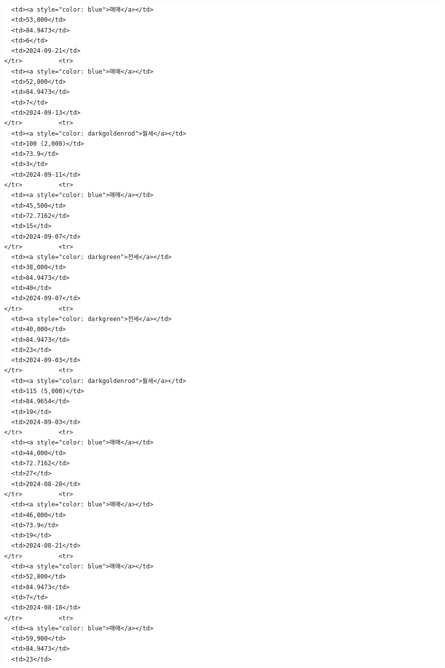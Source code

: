       <td><a style="color: blue">매매</a></td>
      <td>53,000</td>
      <td>84.9473</td>
      <td>6</td>
      <td>2024-09-21</td>
    </tr>          <tr>
      <td><a style="color: blue">매매</a></td>
      <td>52,800</td>
      <td>84.9473</td>
      <td>7</td>
      <td>2024-09-13</td>
    </tr>          <tr>
      <td><a style="color: darkgoldenrod">월세</a></td>
      <td>100 (2,000)</td>
      <td>73.9</td>
      <td>3</td>
      <td>2024-09-11</td>
    </tr>          <tr>
      <td><a style="color: blue">매매</a></td>
      <td>45,500</td>
      <td>72.7162</td>
      <td>15</td>
      <td>2024-09-07</td>
    </tr>          <tr>
      <td><a style="color: darkgreen">전세</a></td>
      <td>38,000</td>
      <td>84.9473</td>
      <td>40</td>
      <td>2024-09-07</td>
    </tr>          <tr>
      <td><a style="color: darkgreen">전세</a></td>
      <td>40,000</td>
      <td>84.9473</td>
      <td>23</td>
      <td>2024-09-03</td>
    </tr>          <tr>
      <td><a style="color: darkgoldenrod">월세</a></td>
      <td>115 (5,000)</td>
      <td>84.9654</td>
      <td>19</td>
      <td>2024-09-03</td>
    </tr>          <tr>
      <td><a style="color: blue">매매</a></td>
      <td>44,000</td>
      <td>72.7162</td>
      <td>27</td>
      <td>2024-08-28</td>
    </tr>          <tr>
      <td><a style="color: blue">매매</a></td>
      <td>46,000</td>
      <td>73.9</td>
      <td>19</td>
      <td>2024-08-21</td>
    </tr>          <tr>
      <td><a style="color: blue">매매</a></td>
      <td>52,800</td>
      <td>84.9473</td>
      <td>7</td>
      <td>2024-08-18</td>
    </tr>          <tr>
      <td><a style="color: blue">매매</a></td>
      <td>59,900</td>
      <td>84.9473</td>
      <td>23</td>